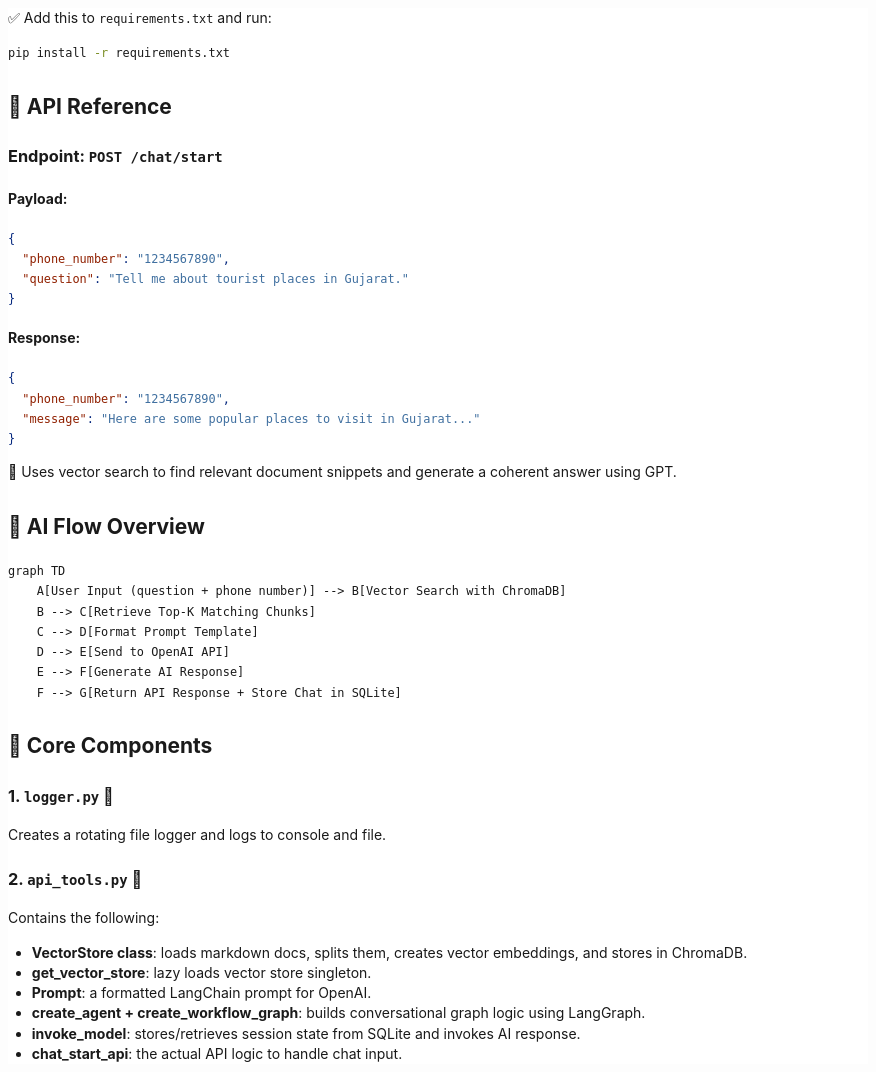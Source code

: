 ✅ Add this to `requirements.txt` and run:

```bash
pip install -r requirements.txt
```


## 📡 API Reference

### Endpoint: `POST /chat/start`

#### Payload:
```json
{
  "phone_number": "1234567890",
  "question": "Tell me about tourist places in Gujarat."
}
```

#### Response:
```json
{
  "phone_number": "1234567890",
  "message": "Here are some popular places to visit in Gujarat..."
}
```

🧠 Uses vector search to find relevant document snippets and generate a coherent answer using GPT.


## 🧠 AI Flow Overview

```
graph TD
    A[User Input (question + phone number)] --> B[Vector Search with ChromaDB]
    B --> C[Retrieve Top-K Matching Chunks]
    C --> D[Format Prompt Template]
    D --> E[Send to OpenAI API]
    E --> F[Generate AI Response]
    F --> G[Return API Response + Store Chat in SQLite]
```


## 🧠 Core Components

### 1. `logger.py` 📜
Creates a rotating file logger and logs to console and file.

### 2. `api_tools.py` 🧩
Contains the following:
- **VectorStore class**: loads markdown docs, splits them, creates vector embeddings, and stores in ChromaDB.
- **get_vector_store**: lazy loads vector store singleton.
- **Prompt**: a formatted LangChain prompt for OpenAI.
- **create_agent + create_workflow_graph**: builds conversational graph logic using LangGraph.
- **invoke_model**: stores/retrieves session state from SQLite and invokes AI response.
- **chat_start_api**: the actual API logic to handle chat input.
